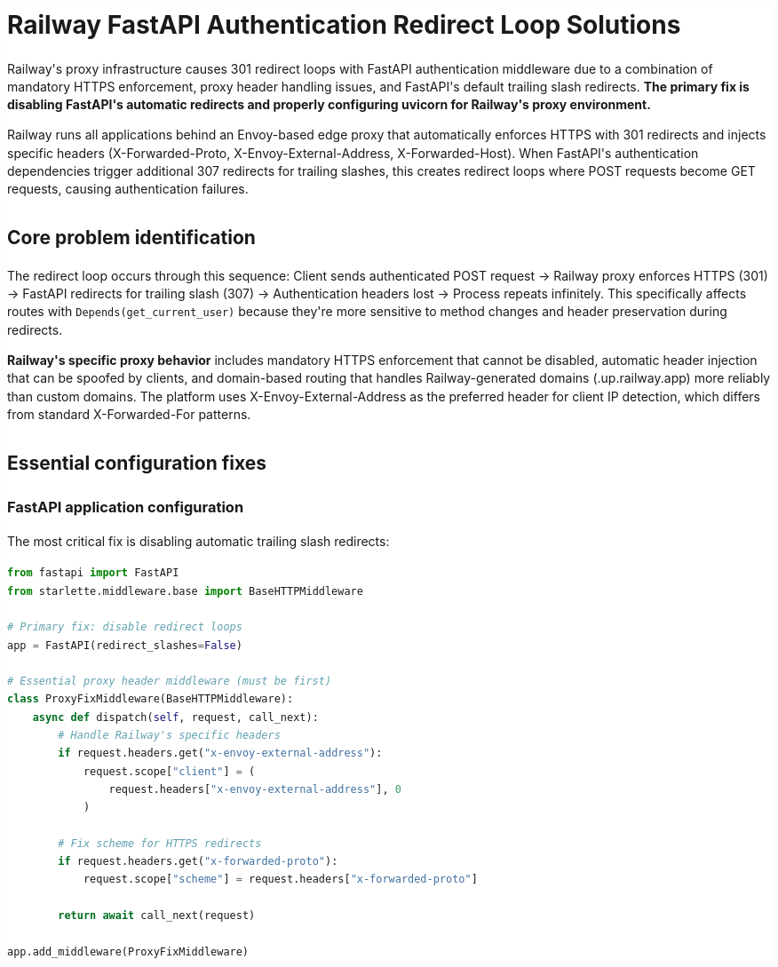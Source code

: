 # Railway FastAPI Authentication Redirect Loop Solutions

Railway's proxy infrastructure causes 301 redirect loops with FastAPI authentication middleware due to a combination of mandatory HTTPS enforcement, proxy header handling issues, and FastAPI's default trailing slash redirects. **The primary fix is disabling FastAPI's automatic redirects and properly configuring uvicorn for Railway's proxy environment.**

Railway runs all applications behind an Envoy-based edge proxy that automatically enforces HTTPS with 301 redirects and injects specific headers (X-Forwarded-Proto, X-Envoy-External-Address, X-Forwarded-Host). When FastAPI's authentication dependencies trigger additional 307 redirects for trailing slashes, this creates redirect loops where POST requests become GET requests, causing authentication failures.

## Core problem identification

The redirect loop occurs through this sequence: Client sends authenticated POST request → Railway proxy enforces HTTPS (301) → FastAPI redirects for trailing slash (307) → Authentication headers lost → Process repeats infinitely. This specifically affects routes with `Depends(get_current_user)` because they're more sensitive to method changes and header preservation during redirects.

**Railway's specific proxy behavior** includes mandatory HTTPS enforcement that cannot be disabled, automatic header injection that can be spoofed by clients, and domain-based routing that handles Railway-generated domains (.up.railway.app) more reliably than custom domains. The platform uses X-Envoy-External-Address as the preferred header for client IP detection, which differs from standard X-Forwarded-For patterns.

## Essential configuration fixes

### FastAPI application configuration
The most critical fix is disabling automatic trailing slash redirects:

```python
from fastapi import FastAPI
from starlette.middleware.base import BaseHTTPMiddleware

# Primary fix: disable redirect loops
app = FastAPI(redirect_slashes=False)

# Essential proxy header middleware (must be first)
class ProxyFixMiddleware(BaseHTTPMiddleware):
    async def dispatch(self, request, call_next):
        # Handle Railway's specific headers
        if request.headers.get("x-envoy-external-address"):
            request.scope["client"] = (
                request.headers["x-envoy-external-address"], 0
            )
        
        # Fix scheme for HTTPS redirects
        if request.headers.get("x-forwarded-proto"):
            request.scope["scheme"] = request.headers["x-forwarded-proto"]
        
        return await call_next(request)

app.add_middleware(ProxyFixMiddleware)
```
